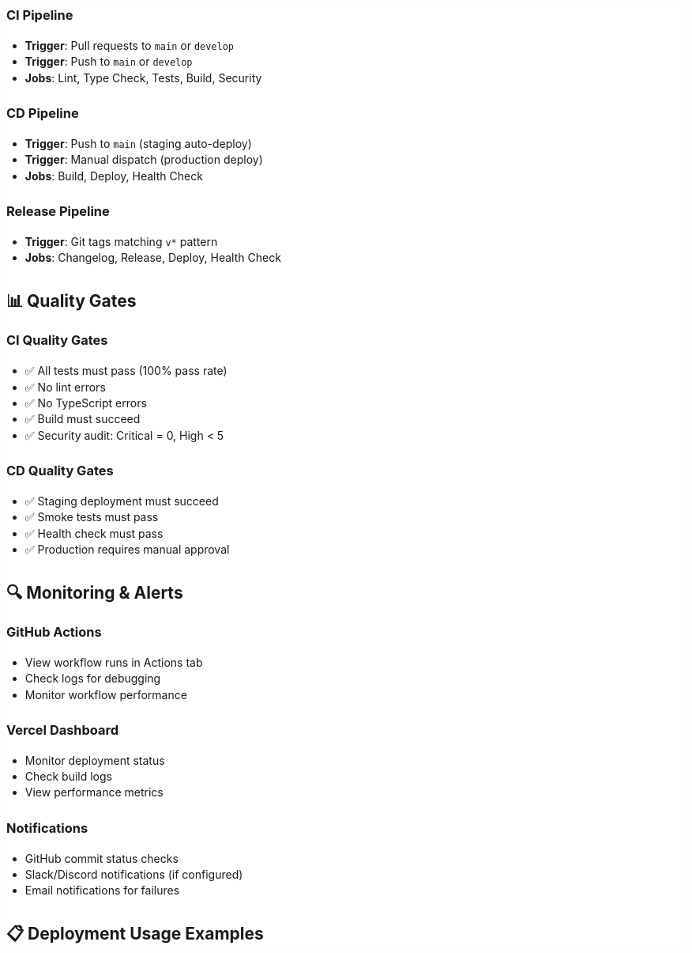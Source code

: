 ### CI Pipeline
- **Trigger**: Pull requests to `main` or `develop`
- **Trigger**: Push to `main` or `develop`
- **Jobs**: Lint, Type Check, Tests, Build, Security

### CD Pipeline
- **Trigger**: Push to `main` (staging auto-deploy)
- **Trigger**: Manual dispatch (production deploy)
- **Jobs**: Build, Deploy, Health Check

### Release Pipeline
- **Trigger**: Git tags matching `v*` pattern
- **Jobs**: Changelog, Release, Deploy, Health Check

## 📊 Quality Gates

### CI Quality Gates
- ✅ All tests must pass (100% pass rate)
- ✅ No lint errors
- ✅ No TypeScript errors
- ✅ Build must succeed
- ✅ Security audit: Critical = 0, High < 5

### CD Quality Gates
- ✅ Staging deployment must succeed
- ✅ Smoke tests must pass
- ✅ Health check must pass
- ✅ Production requires manual approval

## 🔍 Monitoring & Alerts

### GitHub Actions
- View workflow runs in Actions tab
- Check logs for debugging
- Monitor workflow performance

### Vercel Dashboard
- Monitor deployment status
- Check build logs
- View performance metrics

### Notifications
- GitHub commit status checks
- Slack/Discord notifications (if configured)
- Email notifications for failures

## 📋 Deployment Usage Examples

